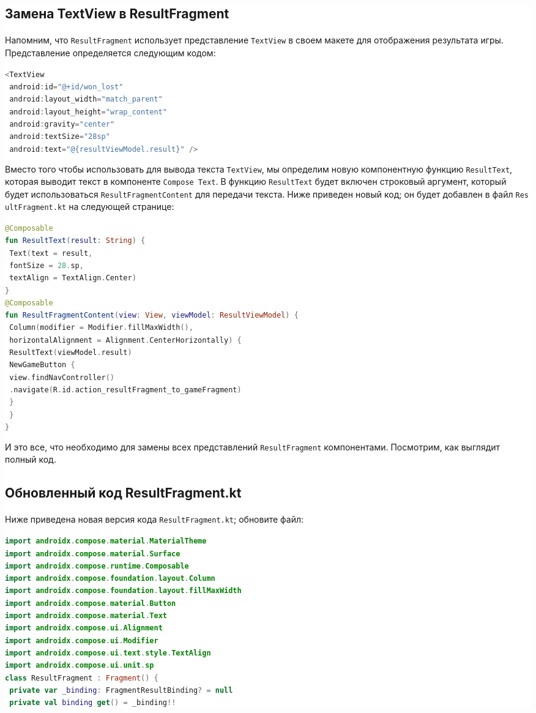 ## Замена TextView в ResultFragment

Напомним, что ```ResultFragment``` использует представление
```TextView``` в своем макете для отображения результата игры.
Представление определяется следующим кодом:

```kotlin
<TextView
 android:id="@+id/won_lost"
 android:layout_width="match_parent"
 android:layout_height="wrap_content"
 android:gravity="center"
 android:textSize="28sp"
 android:text="@{resultViewModel.result}" />

```

Вместо того чтобы использовать для вывода текста ```TextView```, мы определим новую компонентную функцию ```ResultText```, которая выводит текст в компоненте ```Compose Text```.
В функцию ```ResultText``` будет включен строковый аргумент, который будет использоваться
```ResultFragmentContent``` для передачи текста.
Ниже приведен новый код; он будет добавлен в файл ```ResultFragment.kt``` на следующей странице:

```kotlin
@Composable
fun ResultText(result: String) {
 Text(text = result,
 fontSize = 28.sp,
 textAlign = TextAlign.Center)
}
@Composable
fun ResultFragmentContent(view: View, viewModel: ResultViewModel) {
 Column(modifier = Modifier.fillMaxWidth(),
 horizontalAlignment = Alignment.CenterHorizontally) {
 ResultText(viewModel.result)
 NewGameButton {
 view.findNavController()
 .navigate(R.id.action_resultFragment_to_gameFragment)
 }
 }
}
```
И это все, что необходимо для замены всех представлений ```ResultFragment```
компонентами. Посмотрим, как выглядит полный код.

## Обновленный код ResultFragment.kt

Ниже приведена новая версия кода ```ResultFragment.kt```; обновите
файл:

```kotlin
import androidx.compose.material.MaterialTheme
import androidx.compose.material.Surface
import androidx.compose.runtime.Composable
import androidx.compose.foundation.layout.Column
import androidx.compose.foundation.layout.fillMaxWidth
import androidx.compose.material.Button
import androidx.compose.material.Text
import androidx.compose.ui.Alignment
import androidx.compose.ui.Modifier
import androidx.compose.ui.text.style.TextAlign
import androidx.compose.ui.unit.sp
class ResultFragment : Fragment() {
 private var _binding: FragmentResultBinding? = null
 private val binding get() = _binding!!
```